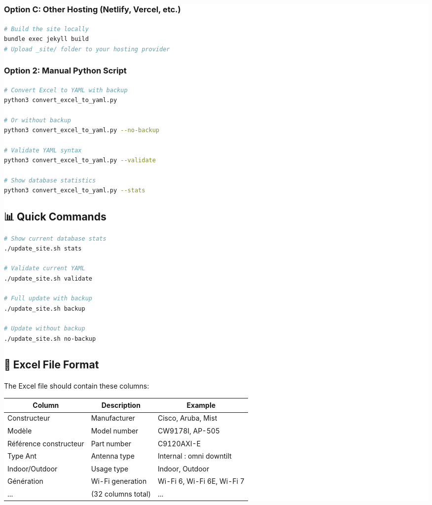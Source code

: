    ### Option C: Other Hosting (Netlify, Vercel, etc.)
   ```bash
   # Build the site locally
   bundle exec jekyll build
   # Upload _site/ folder to your hosting provider
   ```

### Option 2: Manual Python Script

```bash
# Convert Excel to YAML with backup
python3 convert_excel_to_yaml.py

# Or without backup
python3 convert_excel_to_yaml.py --no-backup

# Validate YAML syntax
python3 convert_excel_to_yaml.py --validate

# Show database statistics
python3 convert_excel_to_yaml.py --stats
```

## 📊 Quick Commands

```bash
# Show current database stats
./update_site.sh stats

# Validate current YAML
./update_site.sh validate

# Full update with backup
./update_site.sh backup

# Update without backup
./update_site.sh no-backup
```

## 📝 Excel File Format

The Excel file should contain these columns:

| Column | Description | Example |
|--------|-------------|---------|
| Constructeur | Manufacturer | Cisco, Aruba, Mist |
| Modèle | Model number | CW9178I, AP-505 |
| Référence constructeur | Part number | C9120AXI-E |
| Type Ant | Antenna type | Internal : omni downtilt |
| Indoor/Outdoor | Usage type | Indoor, Outdoor |
| Génération | Wi-Fi generation | Wi-Fi 6, Wi-Fi 6E, Wi-Fi 7 |
| ... | (32 columns total) | ... |
